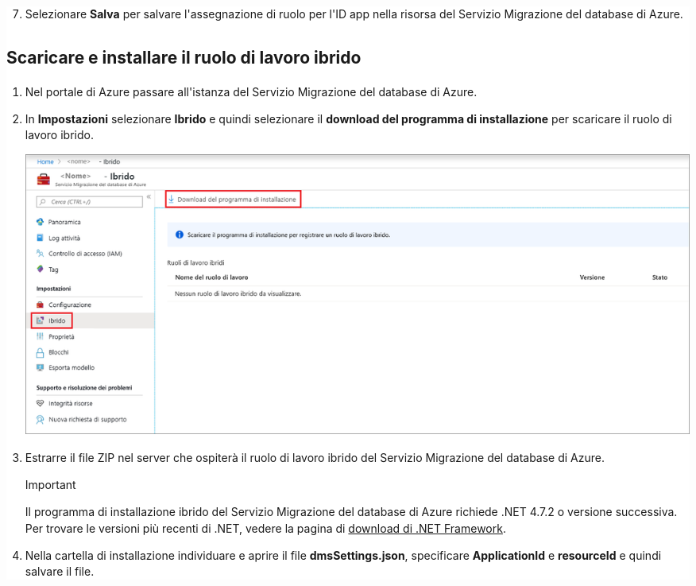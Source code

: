 7. Selezionare **Salva** per salvare l'assegnazione di ruolo per l'ID app nella risorsa del Servizio Migrazione del database di Azure.

## <a name="download-and-install-the-hybrid-worker"></a>Scaricare e installare il ruolo di lavoro ibrido

1. Nel portale di Azure passare all'istanza del Servizio Migrazione del database di Azure.

2. In **Impostazioni** selezionare **Ibrido** e quindi selezionare il **download del programma di installazione** per scaricare il ruolo di lavoro ibrido.

    ![Download del ruolo di lavoro ibrido del Servizio Migrazione del database di Azure](media/quickstart-create-data-migration-service-hybrid-portal/dms-installer-download.png)

3. Estrarre il file ZIP nel server che ospiterà il ruolo di lavoro ibrido del Servizio Migrazione del database di Azure.

    > [!IMPORTANT]
    > Il programma di installazione ibrido del Servizio Migrazione del database di Azure richiede .NET 4.7.2 o versione successiva. Per trovare le versioni più recenti di .NET, vedere la pagina di [download di .NET Framework](https://dotnet.microsoft.com/download/dotnet-framework).

4. Nella cartella di installazione individuare e aprire il file **dmsSettings.json**, specificare **ApplicationId** e **resourceId** e quindi salvare il file.
